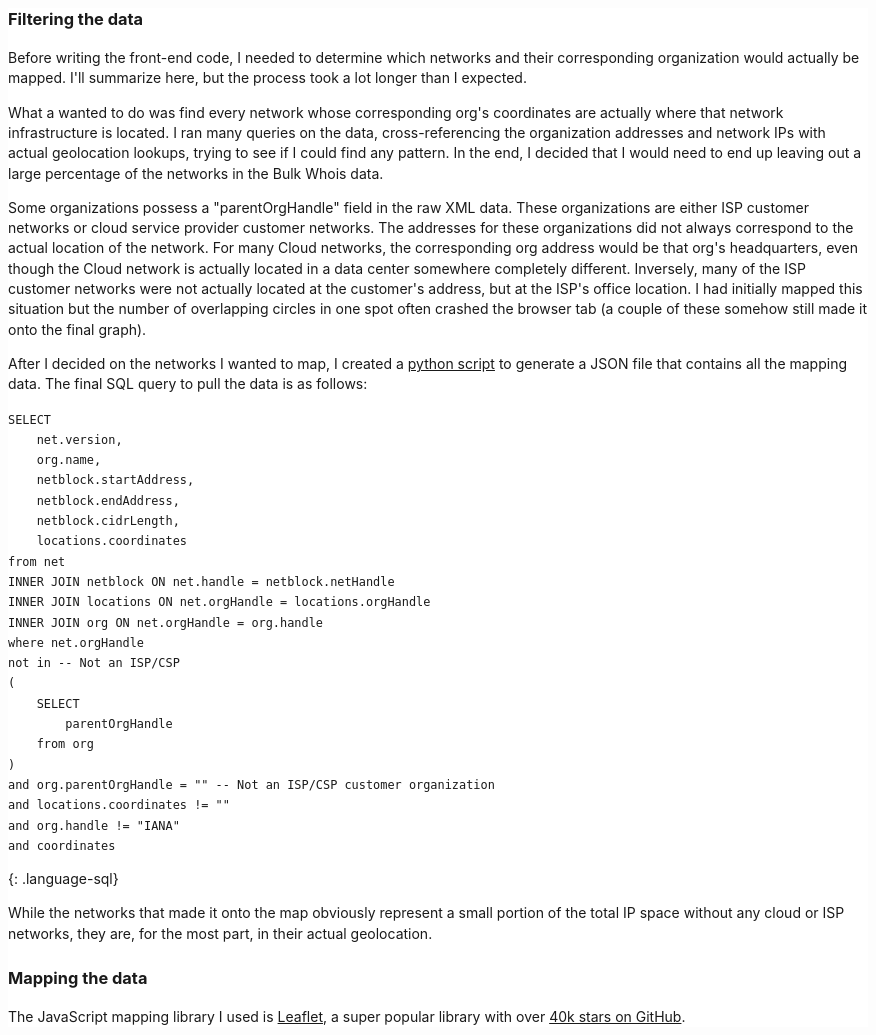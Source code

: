 ### Filtering the data
Before writing the front-end code, I needed to determine which networks and their corresponding organization would actually be mapped. I'll summarize here, but the process took a lot longer than I expected.

What a wanted to do was find every network whose corresponding org's coordinates are actually where that network infrastructure is located. I ran many queries on the data, cross-referencing the organization addresses and network IPs with actual geolocation lookups, trying to see if I could find any pattern. In the end, I decided that I would need to end up leaving out a large percentage of the networks in the Bulk Whois data.

Some organizations possess a "parentOrgHandle" field in the raw XML data. These organizations are either ISP customer networks or cloud service provider customer networks. The addresses for these organizations did not always correspond to the actual location of the network. For many Cloud networks, the corresponding org address would be that org's headquarters, even though the Cloud network is actually located in a data center somewhere completely different. Inversely, many of the ISP customer networks were not actually located at the customer's address, but at the ISP's office location. I had initially mapped this situation but the number of overlapping circles in one spot often crashed the browser tab (a couple of these somehow still made it onto the final graph). 

After I decided on the networks I wanted to map, I created a [python script](https://github.com/swgee/WhoisMap/blob/main/Geocoding/map_jsonv2.py) to generate a JSON file that contains all the mapping data. The final SQL query to pull the data is as follows:
~~~
SELECT 
    net.version,
    org.name,
    netblock.startAddress,
    netblock.endAddress,
    netblock.cidrLength,
    locations.coordinates
from net
INNER JOIN netblock ON net.handle = netblock.netHandle
INNER JOIN locations ON net.orgHandle = locations.orgHandle
INNER JOIN org ON net.orgHandle = org.handle
where net.orgHandle
not in -- Not an ISP/CSP
(
    SELECT 
        parentOrgHandle
    from org
)
and org.parentOrgHandle = "" -- Not an ISP/CSP customer organization
and locations.coordinates != ""
and org.handle != "IANA"
and coordinates 
~~~
{: .language-sql}

While the networks that made it onto the map obviously represent a small portion of the total IP space without any cloud or ISP networks, they are, for the most part, in their actual geolocation. 

### Mapping the data
The JavaScript mapping library I used is [Leaflet](https://leafletjs.com), a super popular library with over [40k stars on GitHub](https://github.com/Leaflet/Leaflet).
